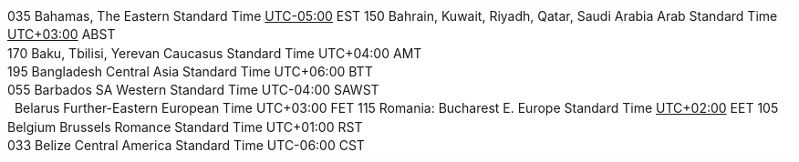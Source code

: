 <tr>
<td height="19" align="left">035</td>
<td align="left">Bahamas, The</td>
<td align="left">Eastern Standard Time</td>
<td align="left"><a href="https://en.wikipedia.org/wiki/UTC%E2%88%9205:00">UTC-05:00</a></td>
<td align="left">EST</td>
</tr>
<tr>
<td height="19" align="left" sdnum="2057;0;@">150</td>
<td align="left">Bahrain, Kuwait, Riyadh, Qatar, Saudi Arabia</td>
<td align="left">Arab Standard Time</td>
<td align="left"><a href="https://en.wikipedia.org/wiki/UTC%2B03:00">UTC+03:00</a></td>
<td align="left">ABST<br></td>
</tr>
<tr>
<td height="19" align="left" sdnum="2057;0;@">170</td>
<td align="left">Baku, Tbilisi, Yerevan</td>
<td align="left">Caucasus Standard Time</td>
<td align="left">UTC+04:00</td>
<td align="left">AMT<br></td>
</tr>
<tr>
<td height="19" align="left" sdnum="2057;0;@">195</td>
<td align="left">Bangladesh</td>
<td align="left">Central Asia Standard Time</td>
<td align="left">UTC+06:00</td>
<td align="left">BTT<br></td>
</tr>
<tr>
<td height="19" align="left" sdnum="2057;0;@">055</td>
<td align="left">Barbados</td>
<td align="left">SA Western Standard Time</td>
<td align="left">UTC-04:00</td>
<td align="left">SAWST<br></td>
</tr>
<tr>
<td height="19" align="left" sdnum="2057;0;@">&nbsp;</td>
<td align="left">Belarus</td>
<td align="left">Further-Eastern European Time</td>
<td align="left">UTC+03:00</td>
<td align="left">FET</td>
</tr>
<tr>
<td height="19" align="left" sdnum="2057;0;@">115</td>
<td align="left">Romania: Bucharest</td>
<td align="left">E. Europe Standard Time</td>
<td align="left"><a href="https://en.wikipedia.org/wiki/UTC%2B02:00">UTC+02:00</a></td>
<td align="left">EET</td>
</tr>
<tr>
<td height="19" align="left">105</td>
<td align="left">Belgium Brussels</td>
<td align="left">Romance Standard Time</td>
<td align="left">UTC+01:00</td>
<td align="left">RST<br></td>
</tr>
<tr>
<td height="19" align="left">033</td>
<td align="left">Belize</td>
<td align="left">Central America Standard Time</td>
<td align="left">UTC-06:00</td>
<td align="left">CST</td>
</tr>
<tr>